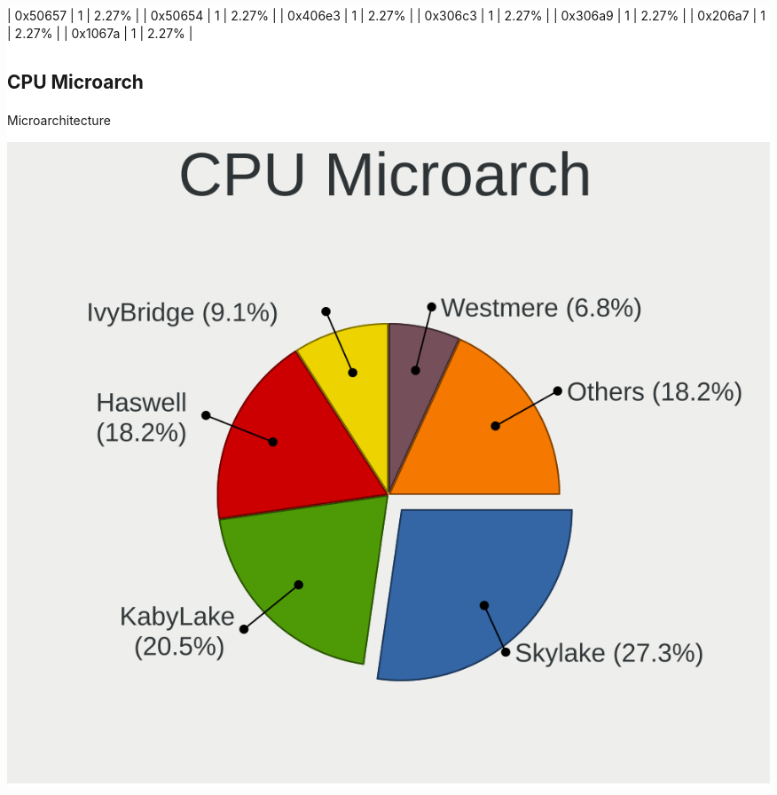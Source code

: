 | 0x50657 | 1         | 2.27%   |
| 0x50654 | 1         | 2.27%   |
| 0x406e3 | 1         | 2.27%   |
| 0x306c3 | 1         | 2.27%   |
| 0x306a9 | 1         | 2.27%   |
| 0x206a7 | 1         | 2.27%   |
| 0x1067a | 1         | 2.27%   |

CPU Microarch
-------------

Microarchitecture

![CPU Microarch](./All/images/pie_chart/cpu_microarch.svg)
